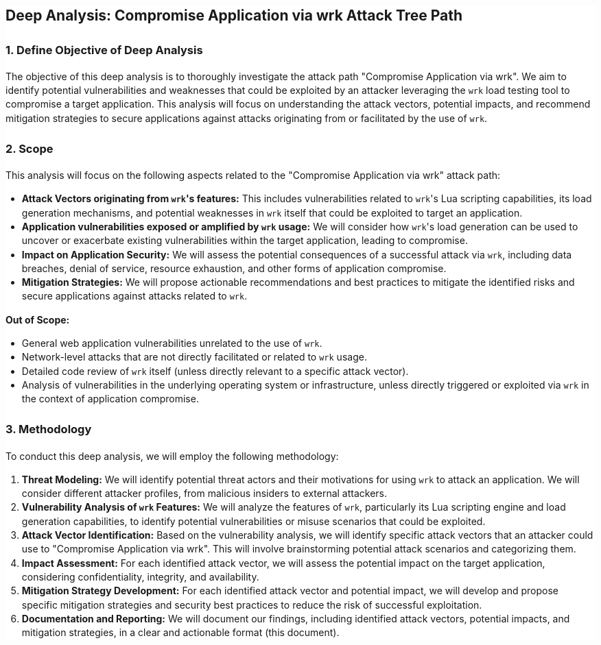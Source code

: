 ## Deep Analysis: Compromise Application via wrk Attack Tree Path

### 1. Define Objective of Deep Analysis

The objective of this deep analysis is to thoroughly investigate the attack path "Compromise Application via wrk". We aim to identify potential vulnerabilities and weaknesses that could be exploited by an attacker leveraging the `wrk` load testing tool to compromise a target application. This analysis will focus on understanding the attack vectors, potential impacts, and recommend mitigation strategies to secure applications against attacks originating from or facilitated by the use of `wrk`.

### 2. Scope

This analysis will focus on the following aspects related to the "Compromise Application via wrk" attack path:

*   **Attack Vectors originating from `wrk`'s features:** This includes vulnerabilities related to `wrk`'s Lua scripting capabilities, its load generation mechanisms, and potential weaknesses in `wrk` itself that could be exploited to target an application.
*   **Application vulnerabilities exposed or amplified by `wrk` usage:**  We will consider how `wrk`'s load generation can be used to uncover or exacerbate existing vulnerabilities within the target application, leading to compromise.
*   **Impact on Application Security:** We will assess the potential consequences of a successful attack via `wrk`, including data breaches, denial of service, resource exhaustion, and other forms of application compromise.
*   **Mitigation Strategies:**  We will propose actionable recommendations and best practices to mitigate the identified risks and secure applications against attacks related to `wrk`.

**Out of Scope:**

*   General web application vulnerabilities unrelated to the use of `wrk`.
*   Network-level attacks that are not directly facilitated or related to `wrk` usage.
*   Detailed code review of `wrk` itself (unless directly relevant to a specific attack vector).
*   Analysis of vulnerabilities in the underlying operating system or infrastructure, unless directly triggered or exploited via `wrk` in the context of application compromise.

### 3. Methodology

To conduct this deep analysis, we will employ the following methodology:

1.  **Threat Modeling:** We will identify potential threat actors and their motivations for using `wrk` to attack an application. We will consider different attacker profiles, from malicious insiders to external attackers.
2.  **Vulnerability Analysis of `wrk` Features:** We will analyze the features of `wrk`, particularly its Lua scripting engine and load generation capabilities, to identify potential vulnerabilities or misuse scenarios that could be exploited.
3.  **Attack Vector Identification:** Based on the vulnerability analysis, we will identify specific attack vectors that an attacker could use to "Compromise Application via wrk". This will involve brainstorming potential attack scenarios and categorizing them.
4.  **Impact Assessment:** For each identified attack vector, we will assess the potential impact on the target application, considering confidentiality, integrity, and availability.
5.  **Mitigation Strategy Development:**  For each identified attack vector and potential impact, we will develop and propose specific mitigation strategies and security best practices to reduce the risk of successful exploitation.
6.  **Documentation and Reporting:**  We will document our findings, including identified attack vectors, potential impacts, and mitigation strategies, in a clear and actionable format (this document).
